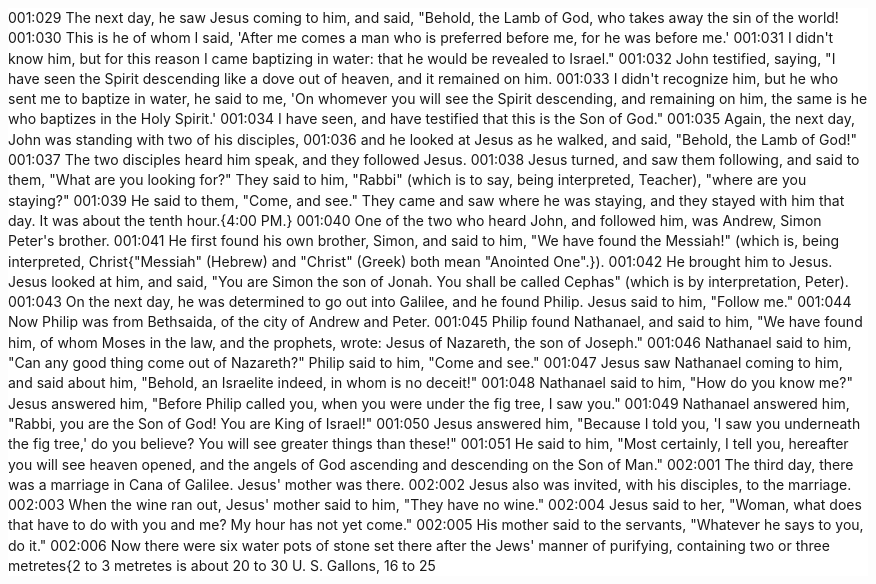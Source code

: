001:029 The next day, he saw Jesus coming to him, and said, "Behold,
        the Lamb of God, who takes away the sin of the world!
001:030 This is he of whom I said, 'After me comes a man who is preferred
        before me, for he was before me.'
001:031 I didn't know him, but for this reason I came baptizing in water:
        that he would be revealed to Israel."
001:032 John testified, saying, "I have seen the Spirit descending
        like a dove out of heaven, and it remained on him.
001:033 I didn't recognize him, but he who sent me to baptize in water,
        he said to me, 'On whomever you will see the Spirit descending,
        and remaining on him, the same is he who baptizes in
        the Holy Spirit.'
001:034 I have seen, and have testified that this is the Son of God."
001:035 Again, the next day, John was standing with two of his disciples,
001:036 and he looked at Jesus as he walked, and said, "Behold,
        the Lamb of God!"
001:037 The two disciples heard him speak, and they followed Jesus.
001:038 Jesus turned, and saw them following, and said to them, "What are
        you looking for?"  They said to him, "Rabbi" (which is to say,
        being interpreted, Teacher), "where are you staying?"
001:039 He said to them, "Come, and see."  They came and saw
        where he was staying, and they stayed with him that day.
        It was about the tenth hour.{4:00 PM.}
001:040 One of the two who heard John, and followed him,
        was Andrew, Simon Peter's brother.
001:041 He first found his own brother, Simon, and said to him,
        "We have found the Messiah!" (which is, being interpreted,
        Christ{"Messiah" (Hebrew) and "Christ" (Greek) both mean
        "Anointed One".}).
001:042 He brought him to Jesus.  Jesus looked at him, and said,
        "You are Simon the son of Jonah.  You shall be called Cephas"
        (which is by interpretation, Peter).
001:043 On the next day, he was determined to go out into Galilee,
        and he found Philip.  Jesus said to him, "Follow me."
001:044 Now Philip was from Bethsaida, of the city of Andrew and Peter.
001:045 Philip found Nathanael, and said to him, "We have found him,
        of whom Moses in the law, and the prophets, wrote:
        Jesus of Nazareth, the son of Joseph."
001:046 Nathanael said to him, "Can any good thing come out
        of Nazareth?"  Philip said to him, "Come and see."
001:047 Jesus saw Nathanael coming to him, and said about him, "Behold,
        an Israelite indeed, in whom is no deceit!"
001:048 Nathanael said to him, "How do you know me?"  Jesus answered him,
        "Before Philip called you, when you were under the fig tree,
        I saw you."
001:049 Nathanael answered him, "Rabbi, you are the Son of God!  You are
        King of Israel!"
001:050 Jesus answered him, "Because I told you, 'I saw you underneath
        the fig tree,' do you believe?  You will see greater
        things than these!"
001:051 He said to him, "Most certainly, I tell you, hereafter you
        will see heaven opened, and the angels of God ascending
        and descending on the Son of Man."
002:001 The third day, there was a marriage in Cana of Galilee.
        Jesus' mother was there.
002:002 Jesus also was invited, with his disciples, to the marriage.
002:003 When the wine ran out, Jesus' mother said to him,
        "They have no wine."
002:004 Jesus said to her, "Woman, what does that have to do with you and me?
        My hour has not yet come."
002:005 His mother said to the servants, "Whatever he says to you, do it."
002:006 Now there were six water pots of stone set there after the Jews'
        manner of purifying, containing two or three metretes{2
        to 3 metretes is about 20 to 30 U. S. Gallons, 16 to 25